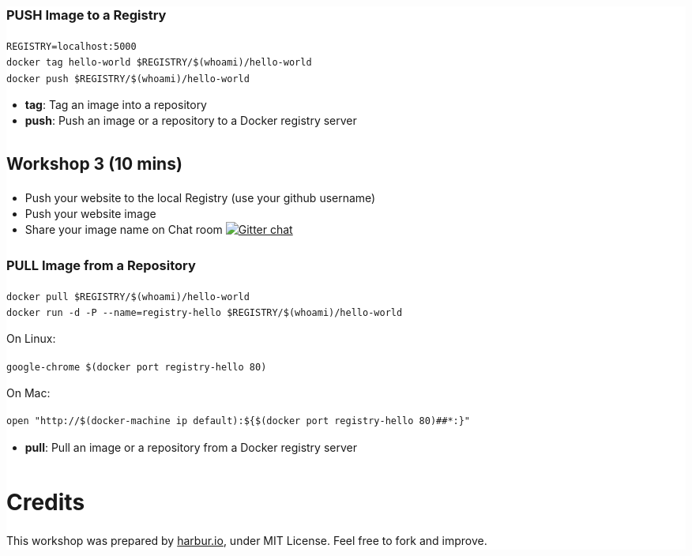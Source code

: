 ### PUSH Image to a Registry

```
REGISTRY=localhost:5000
docker tag hello-world $REGISTRY/$(whoami)/hello-world
docker push $REGISTRY/$(whoami)/hello-world
```

* **tag**: Tag an image into a repository
* **push**: Push an image or a repository to a Docker registry server

## Workshop 3 (10 mins)

* Push your website to the local Registry (use your github username)
* Push your website image
* Share your image name on Chat room [![Gitter chat](https://badges.gitter.im/harbur/docker-workshop.png)](https://gitter.im/harbur/docker-workshop)

### PULL Image from a Repository

```
docker pull $REGISTRY/$(whoami)/hello-world
docker run -d -P --name=registry-hello $REGISTRY/$(whoami)/hello-world
```

On Linux:
```
google-chrome $(docker port registry-hello 80)
```

On Mac:
```
open "http://$(docker-machine ip default):${$(docker port registry-hello 80)##*:}"
```

* **pull**: Pull an image or a repository from a Docker registry server

# Credits

This workshop was prepared by [harbur.io](http://harbur.io), under MIT License. Feel free to fork and improve.
